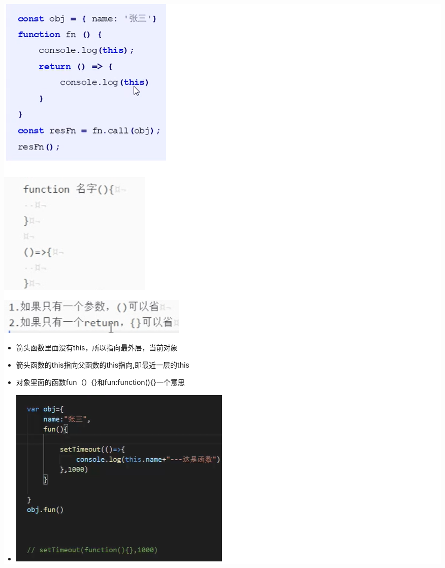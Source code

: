 ![image-20210105195808250](images/image-20210105195808250.png)

![image-20200728091426763](images/image-20200728091426763.png)

![image-20200728091726517](images/image-20200728091726517.png)

- 箭头函数里面没有this，所以指向最外层，当前对象

- 箭头函数的this指向父函数的this指向,即最近一层的this

- 对象里面的函数fun（）{}和fun:function(){}一个意思

- ![image-20200721095728875](images/image-20200721095728875.png)

